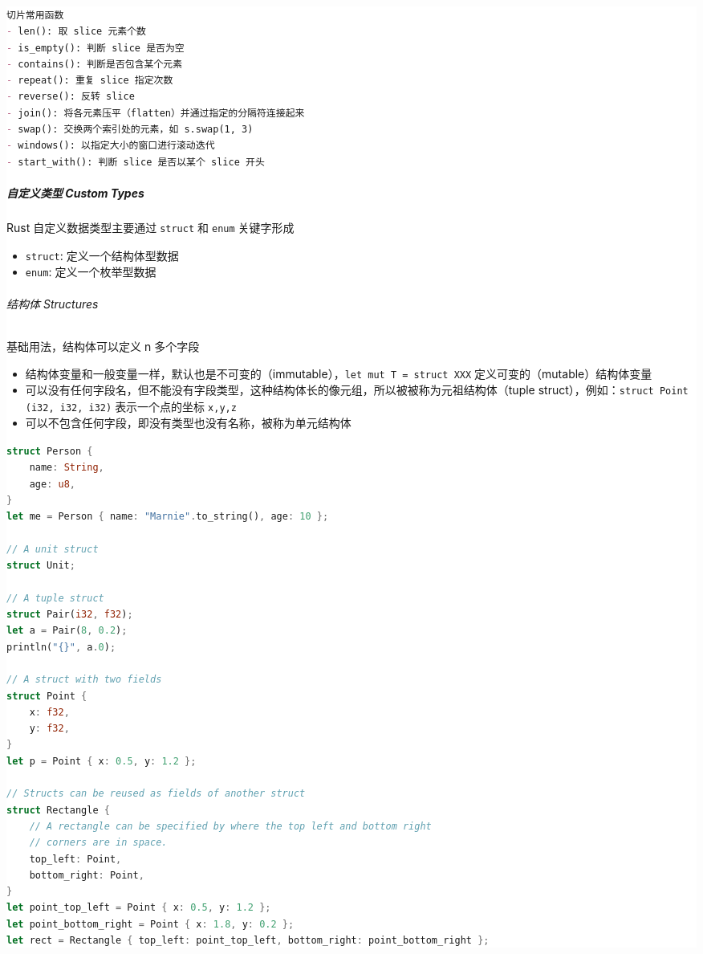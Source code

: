 ```markdown
切片常用函数
- len(): 取 slice 元素个数
- is_empty(): 判断 slice 是否为空
- contains(): 判断是否包含某个元素
- repeat(): 重复 slice 指定次数
- reverse(): 反转 slice
- join(): 将各元素压平（flatten）并通过指定的分隔符连接起来
- swap(): 交换两个索引处的元素，如 s.swap(1, 3)
- windows(): 以指定大小的窗口进行滚动迭代
- start_with(): 判断 slice 是否以某个 slice 开头
```

##### 自定义类型 Custom Types

Rust 自定义数据类型主要通过 `struct` 和 `enum` 关键字形成

- `struct`: 定义一个结构体型数据
- `enum`: 定义一个枚举型数据

###### 结构体 Structures

基础用法，结构体可以定义 n 多个字段

- 结构体变量和一般变量一样，默认也是不可变的（immutable），`let mut T = struct XXX` 定义可变的（mutable）结构体变量
- 可以没有任何字段名，但不能没有字段类型，这种结构体长的像元组，所以被被称为元祖结构体（tuple struct），例如：`struct Point(i32, i32, i32)` 表示一个点的坐标 `x,y,z`
- 可以不包含任何字段，即没有类型也没有名称，被称为单元结构体

``` rust
struct Person {
    name: String,
    age: u8,
}
let me = Person { name: "Marnie".to_string(), age: 10 };

// A unit struct
struct Unit;

// A tuple struct
struct Pair(i32, f32);
let a = Pair(8, 0.2);
println("{}", a.0);

// A struct with two fields
struct Point {
    x: f32,
    y: f32,
}
let p = Point { x: 0.5, y: 1.2 };

// Structs can be reused as fields of another struct
struct Rectangle {
    // A rectangle can be specified by where the top left and bottom right
    // corners are in space.
    top_left: Point,
    bottom_right: Point,
}
let point_top_left = Point { x: 0.5, y: 1.2 };
let point_bottom_right = Point { x: 1.8, y: 0.2 };
let rect = Rectangle { top_left: point_top_left, bottom_right: point_bottom_right };
```
